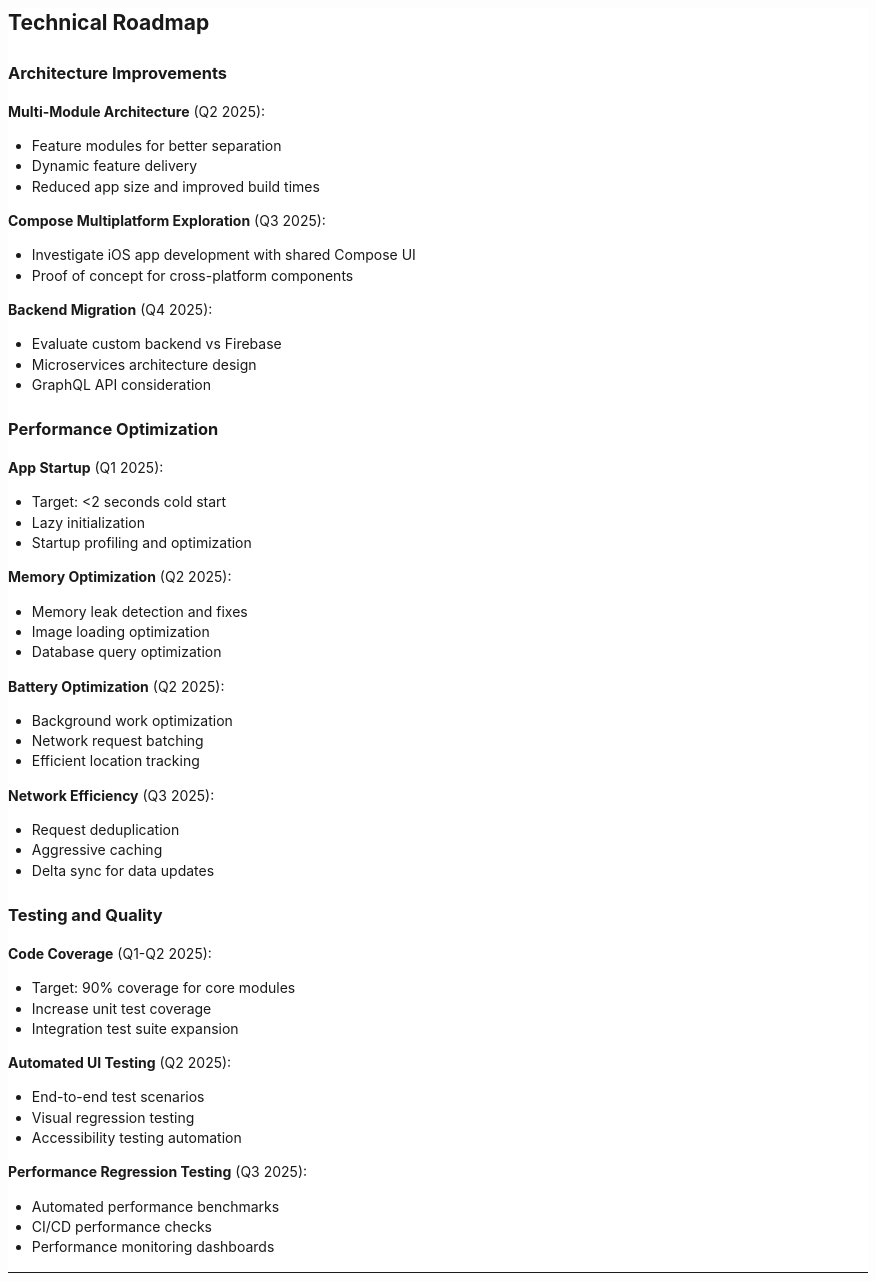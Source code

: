 ## Technical Roadmap

### Architecture Improvements

**Multi-Module Architecture** (Q2 2025):
- Feature modules for better separation
- Dynamic feature delivery
- Reduced app size and improved build times

**Compose Multiplatform Exploration** (Q3 2025):
- Investigate iOS app development with shared Compose UI
- Proof of concept for cross-platform components

**Backend Migration** (Q4 2025):
- Evaluate custom backend vs Firebase
- Microservices architecture design
- GraphQL API consideration

### Performance Optimization

**App Startup** (Q1 2025):
- Target: <2 seconds cold start
- Lazy initialization
- Startup profiling and optimization

**Memory Optimization** (Q2 2025):
- Memory leak detection and fixes
- Image loading optimization
- Database query optimization

**Battery Optimization** (Q2 2025):
- Background work optimization
- Network request batching
- Efficient location tracking

**Network Efficiency** (Q3 2025):
- Request deduplication
- Aggressive caching
- Delta sync for data updates

### Testing and Quality

**Code Coverage** (Q1-Q2 2025):
- Target: 90% coverage for core modules
- Increase unit test coverage
- Integration test suite expansion

**Automated UI Testing** (Q2 2025):
- End-to-end test scenarios
- Visual regression testing
- Accessibility testing automation

**Performance Regression Testing** (Q3 2025):
- Automated performance benchmarks
- CI/CD performance checks
- Performance monitoring dashboards

---